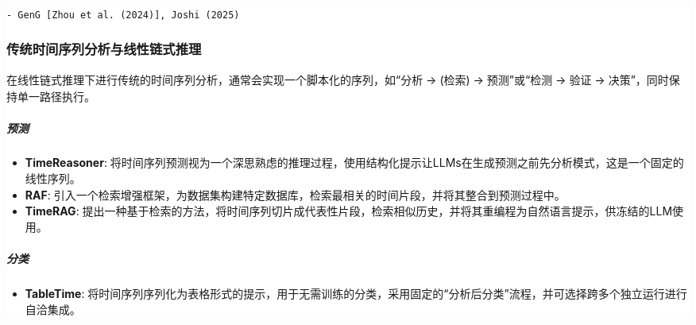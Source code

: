     - GenG [Zhou et al. (2024)], Joshi (2025)

### 传统时间序列分析与线性链式推理

在线性链式推理下进行传统的时间序列分析，通常会实现一个脚本化的序列，如“分析 → (检索) → 预测”或“检测 → 验证 → 决策”，同时保持单一路径执行。

##### 预测

*   **TimeReasoner**: 将时间序列预测视为一个深思熟虑的推理过程，使用结构化提示让LLMs在生成预测之前先分析模式，这是一个固定的线性序列。
*   **RAF**: 引入一个检索增强框架，为数据集构建特定数据库，检索最相关的时间片段，并将其整合到预测过程中。
*   **TimeRAG**: 提出一种基于检索的方法，将时间序列切片成代表性片段，检索相似历史，并将其重编程为自然语言提示，供冻结的LLM使用。

##### 分类

*   **TableTime**: 将时间序列序列化为表格形式的提示，用于无需训练的分类，采用固定的“分析后分类”流程，并可选择跨多个独立运行进行自洽集成。